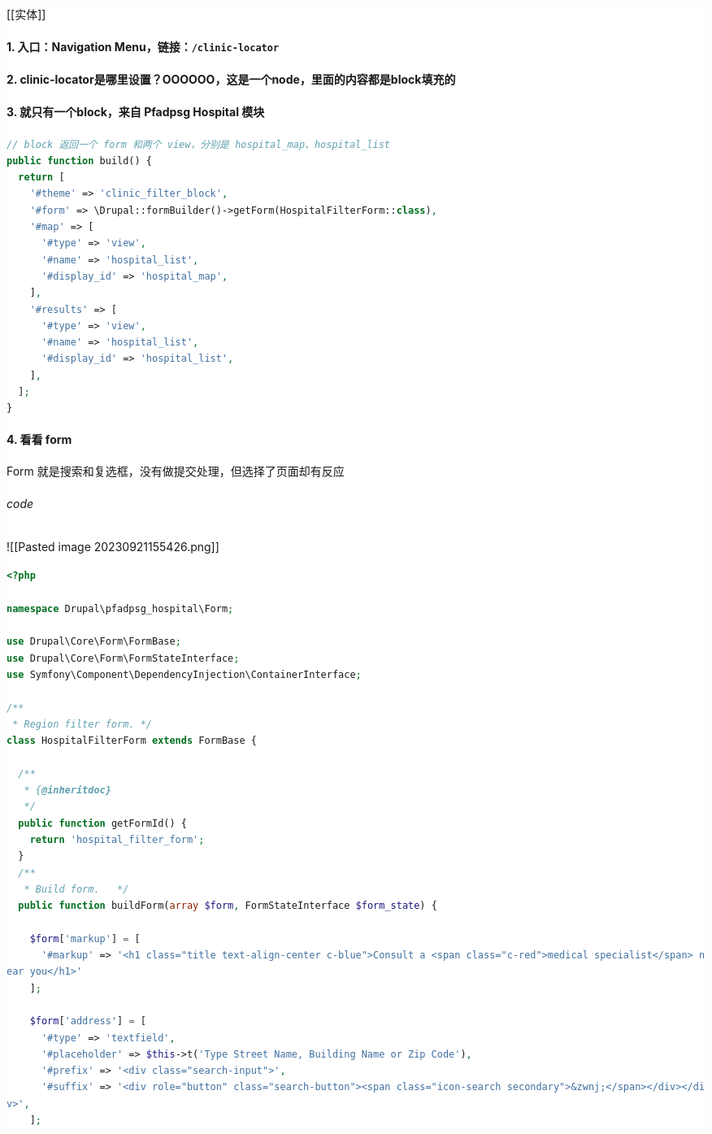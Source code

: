 [[实体]]
#### 1. 入口：Navigation Menu，链接：`/clinic-locator`
#### 2. clinic-locator是哪里设置？OOOOOO，这是一个node，里面的内容都是block填充的
#### 3. 就只有一个block，来自 Pfadpsg Hospital 模块
```php
// block 返回一个 form 和两个 view，分别是 hospital_map、hospital_list
public function build() {  
  return [  
    '#theme' => 'clinic_filter_block',  
    '#form' => \Drupal::formBuilder()->getForm(HospitalFilterForm::class),  
    '#map' => [  
      '#type' => 'view',  
      '#name' => 'hospital_list',  
      '#display_id' => 'hospital_map',  
    ],    
    '#results' => [  
      '#type' => 'view',  
      '#name' => 'hospital_list',  
      '#display_id' => 'hospital_list',  
    ],  
  ];
}
```
#### 4. 看看 form
Form 就是搜索和复选框，没有做提交处理，但选择了页面却有反应
###### code
![[Pasted image 20230921155426.png]]
```php
<?php  
  
namespace Drupal\pfadpsg_hospital\Form;  
  
use Drupal\Core\Form\FormBase;  
use Drupal\Core\Form\FormStateInterface;  
use Symfony\Component\DependencyInjection\ContainerInterface;  
  
/**  
 * Region filter form. */
class HospitalFilterForm extends FormBase {  
  
  /**  
   * {@inheritdoc}  
   */  
  public function getFormId() {  
    return 'hospital_filter_form';  
  }  
  /**  
   * Build form.   */  
  public function buildForm(array $form, FormStateInterface $form_state) {  
  
    $form['markup'] = [  
      '#markup' => '<h1 class="title text-align-center c-blue">Consult a <span class="c-red">medical specialist</span> near you</h1>'  
    ];  
  
    $form['address'] = [  
      '#type' => 'textfield',  
      '#placeholder' => $this->t('Type Street Name, Building Name or Zip Code'),  
      '#prefix' => '<div class="search-input">',  
      '#suffix' => '<div role="button" class="search-button"><span class="icon-search secondary">&zwnj;</span></div></div>',  
    ];  
```